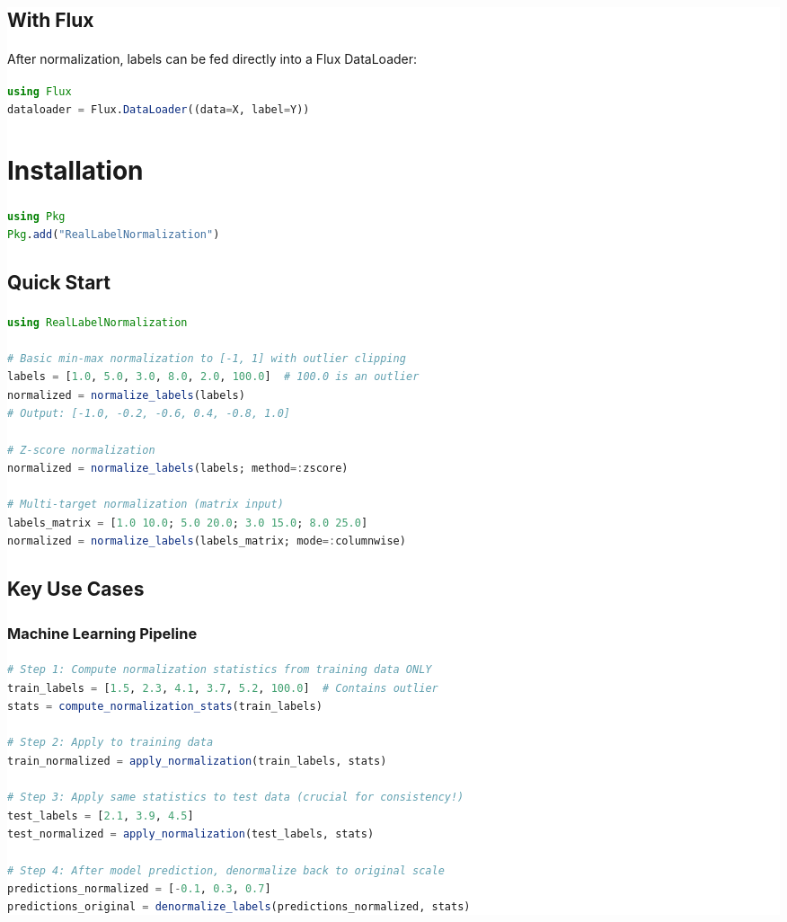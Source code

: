 ## With Flux

After normalization, labels can be fed directly into a Flux DataLoader:

```julia
using Flux
dataloader = Flux.DataLoader((data=X, label=Y))
```

# Installation

```julia
using Pkg
Pkg.add("RealLabelNormalization")
```

## Quick Start

```julia
using RealLabelNormalization

# Basic min-max normalization to [-1, 1] with outlier clipping
labels = [1.0, 5.0, 3.0, 8.0, 2.0, 100.0]  # 100.0 is an outlier
normalized = normalize_labels(labels)
# Output: [-1.0, -0.2, -0.6, 0.4, -0.8, 1.0]

# Z-score normalization
normalized = normalize_labels(labels; method=:zscore)

# Multi-target normalization (matrix input)
labels_matrix = [1.0 10.0; 5.0 20.0; 3.0 15.0; 8.0 25.0]
normalized = normalize_labels(labels_matrix; mode=:columnwise)
```

## Key Use Cases

### Machine Learning Pipeline

```julia
# Step 1: Compute normalization statistics from training data ONLY
train_labels = [1.5, 2.3, 4.1, 3.7, 5.2, 100.0]  # Contains outlier
stats = compute_normalization_stats(train_labels)

# Step 2: Apply to training data
train_normalized = apply_normalization(train_labels, stats)

# Step 3: Apply same statistics to test data (crucial for consistency!)
test_labels = [2.1, 3.9, 4.5]
test_normalized = apply_normalization(test_labels, stats)

# Step 4: After model prediction, denormalize back to original scale
predictions_normalized = [-0.1, 0.3, 0.7]
predictions_original = denormalize_labels(predictions_normalized, stats)
```
